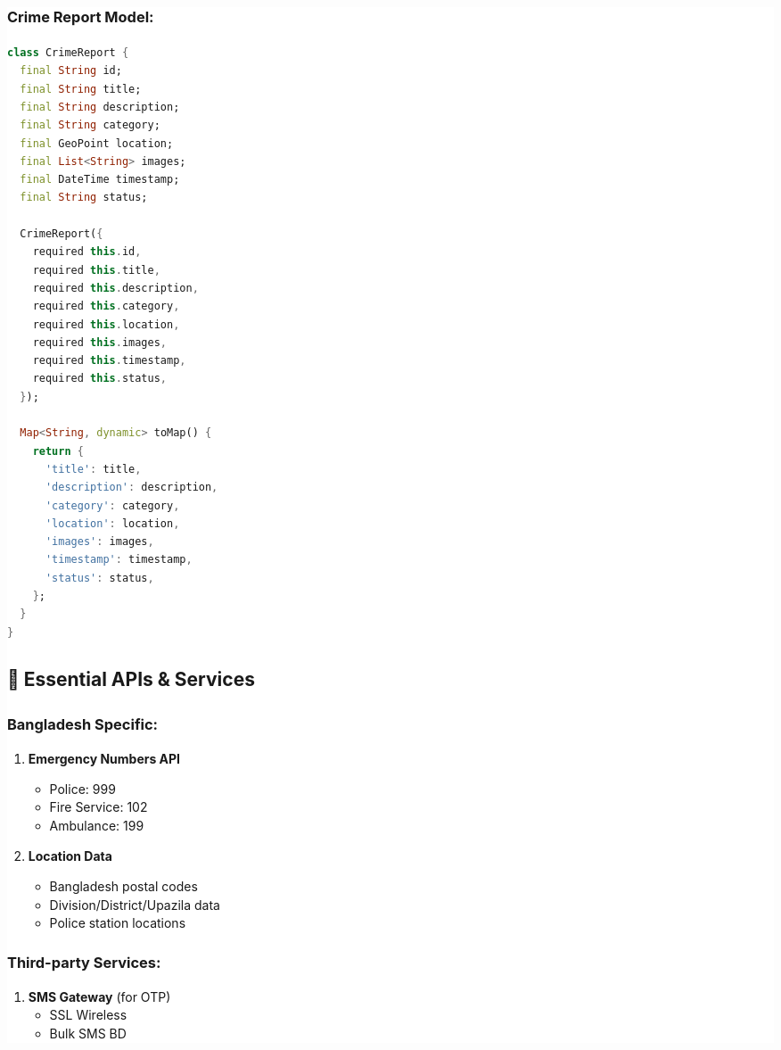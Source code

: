 ### Crime Report Model:
```dart
class CrimeReport {
  final String id;
  final String title;
  final String description;
  final String category;
  final GeoPoint location;
  final List<String> images;
  final DateTime timestamp;
  final String status;

  CrimeReport({
    required this.id,
    required this.title,
    required this.description,
    required this.category,
    required this.location,
    required this.images,
    required this.timestamp,
    required this.status,
  });

  Map<String, dynamic> toMap() {
    return {
      'title': title,
      'description': description,
      'category': category,
      'location': location,
      'images': images,
      'timestamp': timestamp,
      'status': status,
    };
  }
}
```

## 🔧 Essential APIs & Services

### Bangladesh Specific:
1. **Emergency Numbers API**
   - Police: 999
   - Fire Service: 102
   - Ambulance: 199

2. **Location Data**
   - Bangladesh postal codes
   - Division/District/Upazila data
   - Police station locations

### Third-party Services:
1. **SMS Gateway** (for OTP)
   - SSL Wireless
   - Bulk SMS BD

